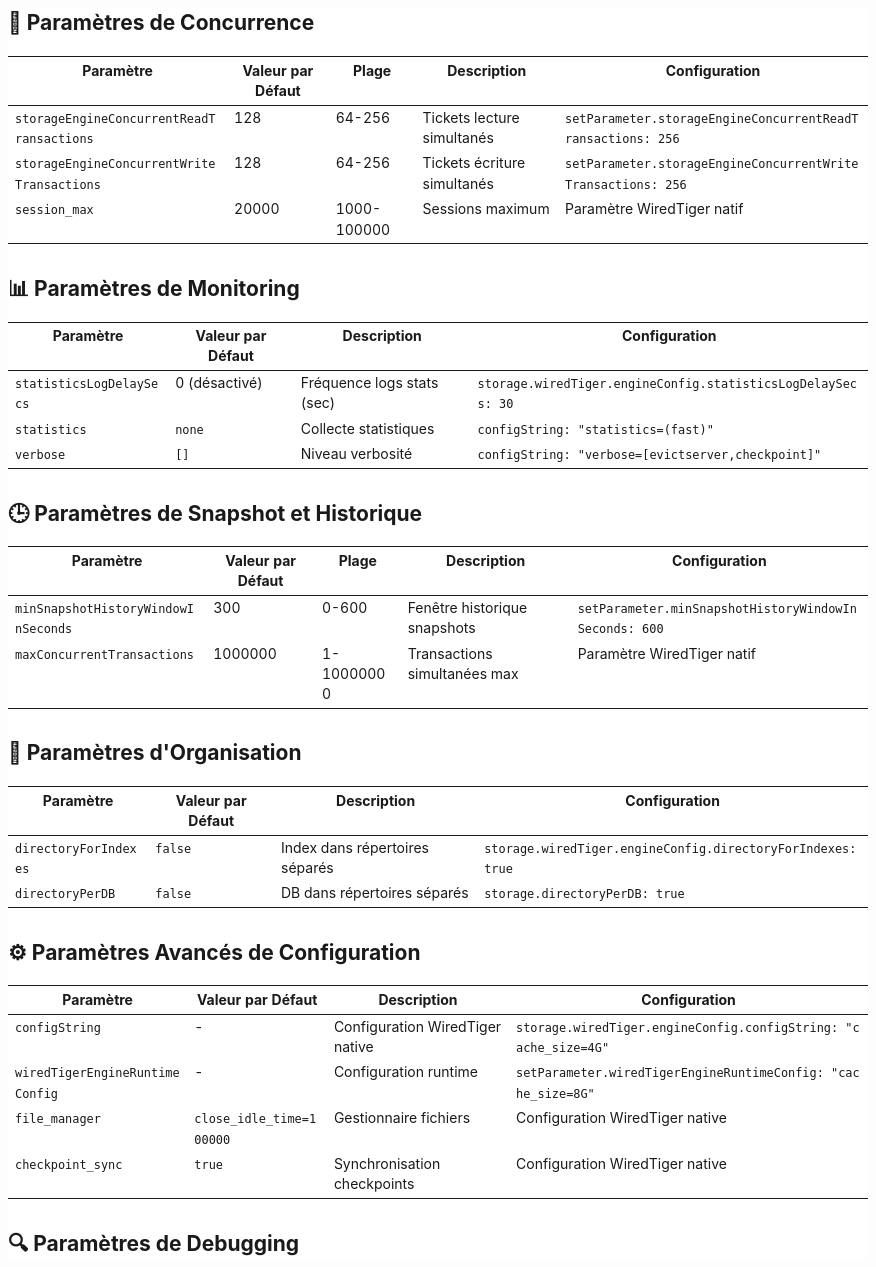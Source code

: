 ## 🔢 Paramètres de Concurrence

| Paramètre | Valeur par Défaut | Plage | Description | Configuration |
|-----------|------------------|-------|-------------|---------------|
| `storageEngineConcurrentReadTransactions` | 128 | 64-256 | Tickets lecture simultanés | `setParameter.storageEngineConcurrentReadTransactions: 256` |
| `storageEngineConcurrentWriteTransactions` | 128 | 64-256 | Tickets écriture simultanés | `setParameter.storageEngineConcurrentWriteTransactions: 256` |
| `session_max` | 20000 | 1000-100000 | Sessions maximum | Paramètre WiredTiger natif | 

## 📊 Paramètres de Monitoring

| Paramètre | Valeur par Défaut | Description | Configuration |
|-----------|------------------|-------------|---------------|
| `statisticsLogDelaySecs` | 0 (désactivé) | Fréquence logs stats (sec) | `storage.wiredTiger.engineConfig.statisticsLogDelaySecs: 30` |
| `statistics` | `none` | Collecte statistiques | `configString: "statistics=(fast)"` |
| `verbose` | `[]` | Niveau verbosité | `configString: "verbose=[evictserver,checkpoint]"` |

## 🕒 Paramètres de Snapshot et Historique

| Paramètre | Valeur par Défaut | Plage | Description | Configuration |
|-----------|------------------|-------|-------------|---------------|
| `minSnapshotHistoryWindowInSeconds` | 300 | 0-600 | Fenêtre historique snapshots | `setParameter.minSnapshotHistoryWindowInSeconds: 600` |
| `maxConcurrentTransactions` | 1000000 | 1-10000000 | Transactions simultanées max | Paramètre WiredTiger natif |

## 📁 Paramètres d'Organisation

| Paramètre | Valeur par Défaut | Description | Configuration |
|-----------|------------------|-------------|---------------|
| `directoryForIndexes` | `false` | Index dans répertoires séparés | `storage.wiredTiger.engineConfig.directoryForIndexes: true` |
| `directoryPerDB` | `false` | DB dans répertoires séparés | `storage.directoryPerDB: true` |

## ⚙️ Paramètres Avancés de Configuration

| Paramètre | Valeur par Défaut | Description | Configuration |
|-----------|------------------|-------------|---------------|
| `configString` | - | Configuration WiredTiger native | `storage.wiredTiger.engineConfig.configString: "cache_size=4G"` |
| `wiredTigerEngineRuntimeConfig` | - | Configuration runtime | `setParameter.wiredTigerEngineRuntimeConfig: "cache_size=8G"` |
| `file_manager` | `close_idle_time=100000` | Gestionnaire fichiers | Configuration WiredTiger native |
| `checkpoint_sync` | `true` | Synchronisation checkpoints | Configuration WiredTiger native |

## 🔍 Paramètres de Debugging
